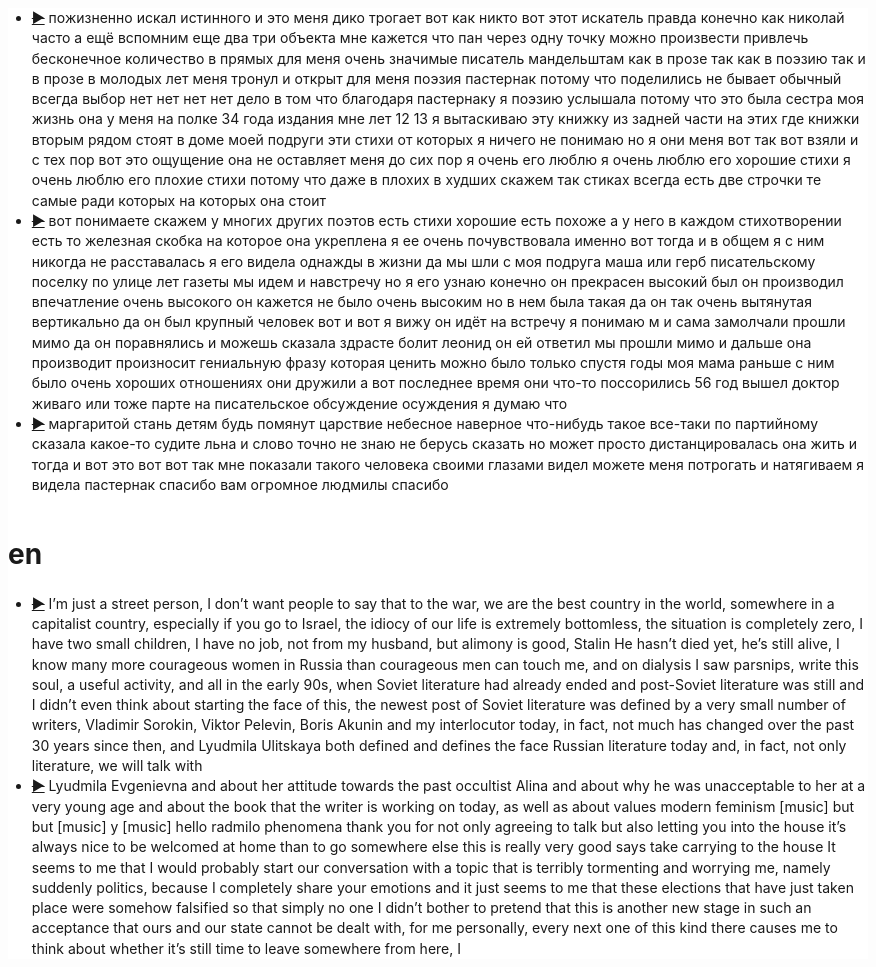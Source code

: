  - ~~[▶](https://www.youtube.com/watch?v=zNFcL3Dw2TE&t=2869s&t=4282)~~  пожизненно искал истинного и это меня дико трогает вот как никто вот этот искатель правда конечно как николай часто а ещё вспомним еще два три объекта мне кажется что пан через одну точку можно произвести привлечь бесконечное количество в прямых для меня очень значимые писатель мандельштам как в прозе так как в поэзию так и в прозе в молодых лет меня тронул и открыт для меня поэзия пастернак потому что поделились не бывает обычный всегда выбор нет нет нет нет дело в том что благодаря пастернаку я поэзию услышала потому что это была сестра моя жизнь она у меня на полке 34 года издания мне лет 12 13 я вытаскиваю эту книжку из задней части на этих где книжки вторым рядом стоят в доме моей подруги эти стихи от которых я ничего не понимаю но я они меня вот так вот взяли и с тех пор вот это ощущение она не оставляет меня до сих пор я очень его люблю я очень люблю его хорошие стихи я очень люблю его плохие стихи потому что даже в плохих в худших скажем так стиках всегда есть две строчки те самые ради которых на которых она стоит 
 - ~~[▶](https://www.youtube.com/watch?v=zNFcL3Dw2TE&t=2869s&t=4384)~~  вот понимаете скажем у многих других поэтов есть стихи хорошие есть похоже а у него в каждом стихотворении есть то железная скобка на которое она укреплена я ее очень почувствовала именно вот тогда и в общем я с ним никогда не расставалась я его видела однажды в жизни да мы шли с моя подруга маша или герб писательскому поселку по улице лет газеты мы идем и навстречу но я его узнаю конечно он прекрасен высокий был он производил впечатление очень высокого он кажется не было очень высоким но в нем была такая да он так очень вытянутая вертикально да он был крупный человек вот и вот я вижу он идёт на встречу я понимаю м и сама замолчали прошли мимо да он поравнялись и можешь сказала здрасте болит леонид он ей ответил мы прошли мимо и дальше она производит произносит гениальную фразу которая ценить можно было только спустя годы моя мама раньше с ним было очень хороших отношениях они дружили а вот последнее время они что-то поссорились 56 год вышел доктор живаго или тоже парте на писательское обсуждение осуждения я думаю что 
 - ~~[▶](https://www.youtube.com/watch?v=zNFcL3Dw2TE&t=2869s&t=4487)~~  маргаритой стань детям будь помянут царствие небесное наверное что-нибудь такое все-таки по партийному сказала какое-то судите льна и слово точно не знаю не берусь сказать но может просто дистанцировалась она жить и тогда и вот это вот вот так мне показали такого человека своими глазами видел можете меня потрогать и натягиваем я видела пастернак спасибо вам огромное людмилы спасибо 
# en
 - ~~[▶](https://www.youtube.com/watch?v=zNFcL3Dw2TE&t=2869s&t=0)~~  I’m just a street person, I don’t want people to say that to the war, we are the best country in the world, somewhere in a capitalist country, especially if you go to Israel, the idiocy of our life is extremely bottomless, the situation is completely zero, I have two small children, I have no job, not from my husband, but alimony is good, Stalin  He hasn’t died yet, he’s still alive, I know many more courageous women in Russia than courageous men can touch me, and on dialysis I saw parsnips, write this soul, a useful activity, and all in the early 90s, when Soviet literature had already ended and post-Soviet literature was still  and I didn’t even think about starting the face of this, the newest post of Soviet literature was defined by a very small number of writers, Vladimir Sorokin, Viktor Pelevin, Boris Akunin and my interlocutor today, in fact, not much has changed over the past 30 years since then, and Lyudmila Ulitskaya both defined and defines the face  Russian literature today and, in fact, not only literature, we will talk with 
 - ~~[▶](https://www.youtube.com/watch?v=zNFcL3Dw2TE&t=2869s&t=84)~~  Lyudmila Evgenievna and about her attitude towards the past occultist Alina and about why he was unacceptable to her at a very young age and about the book that the writer is working on today, as well as about values  modern feminism [music] but but [music] y [music] hello radmilo phenomena thank you for not only agreeing to talk but also letting you into the house it’s always nice to be welcomed at home than to go somewhere else this is really very good says take carrying to the house  It seems to me that I would probably start our conversation with a topic that is terribly tormenting and worrying me, namely suddenly politics, because I completely share your emotions and it just seems to me that these elections that have just taken place were somehow falsified so that simply no one  I didn’t bother to pretend that this is another new stage in such an acceptance that ours and our state cannot be dealt with, for me personally, every next one of this kind there causes me to think about whether it’s still time to leave somewhere from here, I 
